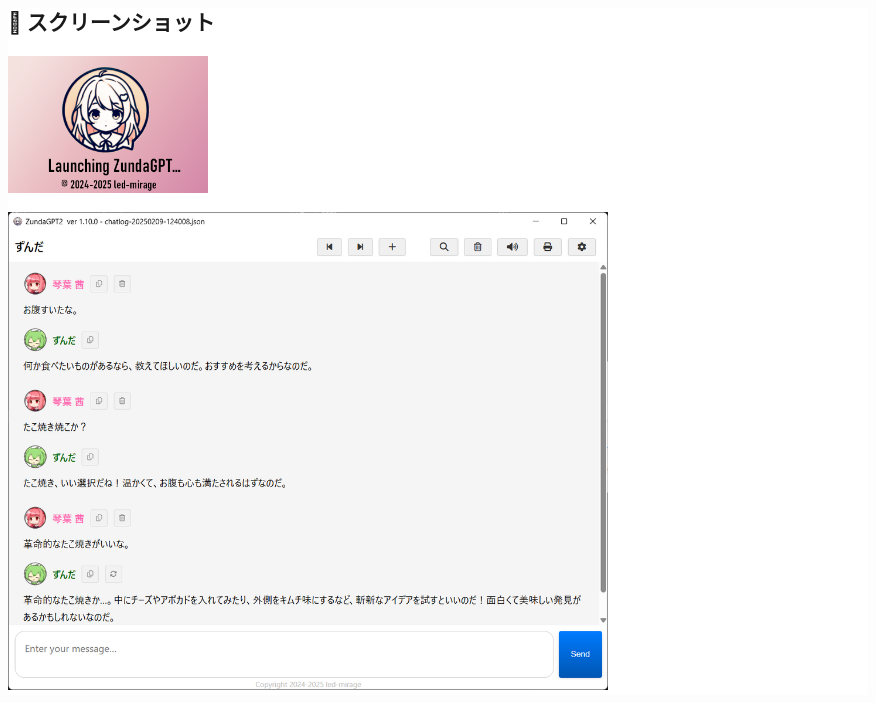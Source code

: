 ## 💎 スクリーンショット

<img src="assets/ZundaGPT2_splash.png" width="200" /><br>

<img src="doc/screenshot_1.10.0.png" width="600" /><br>
